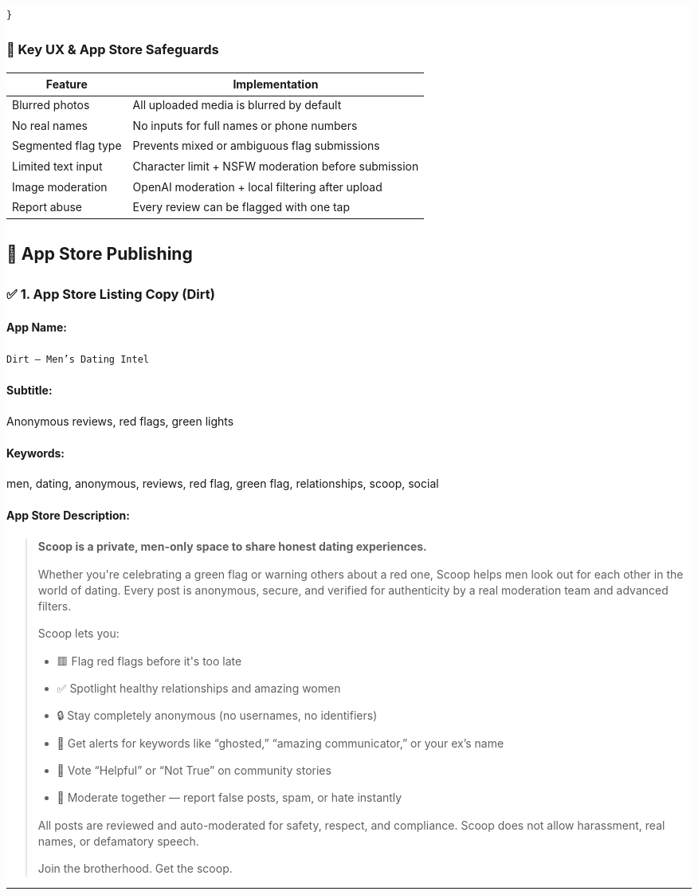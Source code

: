 ```
}
```

### 🔐 Key UX & App Store Safeguards

|Feature|Implementation|
|---|---|
|Blurred photos|All uploaded media is blurred by default|
|No real names|No inputs for full names or phone numbers|
|Segmented flag type|Prevents mixed or ambiguous flag submissions|
|Limited text input|Character limit + NSFW moderation before submission|
|Image moderation|OpenAI moderation + local filtering after upload|
|Report abuse|Every review can be flagged with one tap|
## 📲 App Store Publishing
### ✅ 1. App Store Listing Copy (Dirt)

#### **App Name**:

`Dirt – Men’s Dating Intel`

#### **Subtitle**:

Anonymous reviews, red flags, green lights

#### **Keywords**:

men, dating, anonymous, reviews, red flag, green flag, relationships, scoop, social

#### **App Store Description**:

> **Scoop is a private, men-only space to share honest dating experiences.**
> 
> Whether you're celebrating a green flag or warning others about a red one, Scoop helps men look out for each other in the world of dating. Every post is anonymous, secure, and verified for authenticity by a real moderation team and advanced filters.
> 
> Scoop lets you:
> 
> - 🟥 Flag red flags before it's too late
>     
> - ✅ Spotlight healthy relationships and amazing women
>     
> - 🔒 Stay completely anonymous (no usernames, no identifiers)
>     
> - 🧠 Get alerts for keywords like “ghosted,” “amazing communicator,” or your ex’s name
>     
> - 🤝 Vote “Helpful” or “Not True” on community stories
>     
> - 🧹 Moderate together — report false posts, spam, or hate instantly
>     
> 
> All posts are reviewed and auto-moderated for safety, respect, and compliance. Scoop does not allow harassment, real names, or defamatory speech.
> 
> Join the brotherhood. Get the scoop.

---